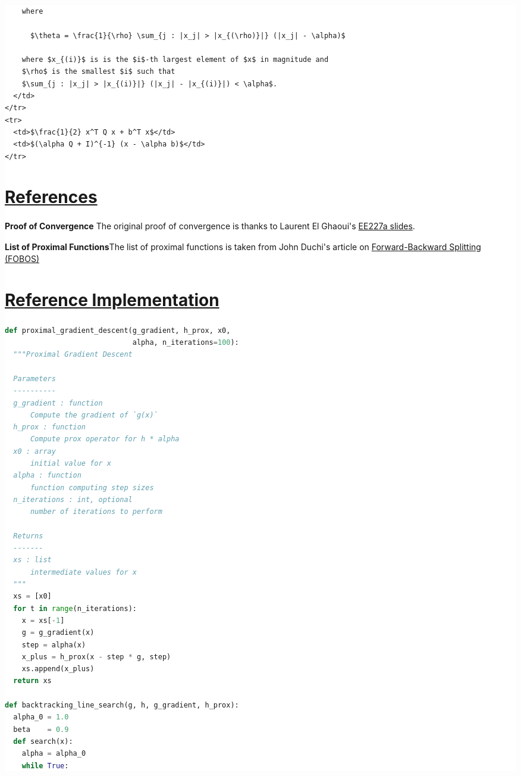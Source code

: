         where

          $\theta = \frac{1}{\rho} \sum_{j : |x_j| > |x_{(\rho)}|} (|x_j| - \alpha)$

        where $x_{(i)}$ is is the $i$-th largest element of $x$ in magnitude and
        $\rho$ is the smallest $i$ such that
        $\sum_{j : |x_j| > |x_{(i)}|} (|x_j| - |x_{(i)}|) < \alpha$.
      </td>
    </tr>
    <tr>
      <td>$\frac{1}{2} x^T Q x + b^T x$</td>
      <td>$(\alpha Q + I)^{-1} (x - \alpha b)$</td>
    </tr>
  </tbody>
</table>

<a name="references" href="#references">References</a>
======================================================

  **Proof of Convergence** The original proof of convergence is thanks to
Laurent El Ghaoui's [EE227a slides][proof].

  **List of Proximal Functions**The list of proximal functions is taken from
John Duchi's article on [Forward-Backward Splitting (FOBOS)][fobos]

[proof]: http://www.eecs.berkeley.edu/~elghaoui/Teaching/EE227A/lecture18.pdf
[subgradient_descent]: {filename}/2013-04-11-subgradient-descent.markdown
[subgradient_descent_usage]: /blog/subgradient-descent.html#usage
[gradient_descent]: {filename}/2013-04-10-gradient-descent.markdown
[gradient_descent_proof]: /blog/gradient-descent.html#proof
[fobos]: http://www.cs.berkeley.edu/~jduchi/projects/DuchiSi09c.pdf


<a name="reference-impl" href="#reference-impl">Reference Implementation</a>
============================================================================

```python
def proximal_gradient_descent(g_gradient, h_prox, x0,
                              alpha, n_iterations=100):
  """Proximal Gradient Descent

  Parameters
  ----------
  g_gradient : function
      Compute the gradient of `g(x)`
  h_prox : function
      Compute prox operator for h * alpha
  x0 : array
      initial value for x
  alpha : function
      function computing step sizes
  n_iterations : int, optional
      number of iterations to perform

  Returns
  -------
  xs : list
      intermediate values for x
  """
  xs = [x0]
  for t in range(n_iterations):
    x = xs[-1]
    g = g_gradient(x)
    step = alpha(x)
    x_plus = h_prox(x - step * g, step)
    xs.append(x_plus)
  return xs

def backtracking_line_search(g, h, g_gradient, h_prox):
  alpha_0 = 1.0
  beta    = 0.9
  def search(x):
    alpha = alpha_0
    while True:
```